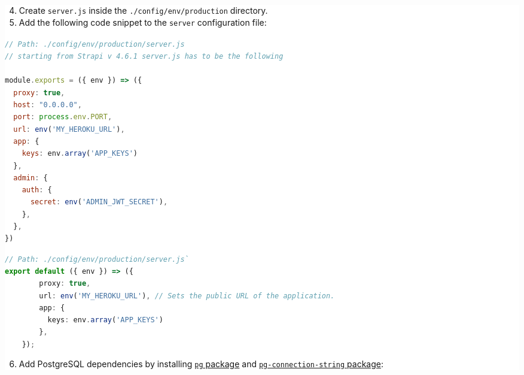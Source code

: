 ```ts
```

</TabItem>

</Tabs>

4. Create `server.js` inside the `./config/env/production` directory.
5. Add the following code snippet to the `server` configuration file:

<Tabs groupId="js-ts">

<TabItem value="javascript" label="JavaScript">

```js
// Path: ./config/env/production/server.js
// starting from Strapi v 4.6.1 server.js has to be the following

module.exports = ({ env }) => ({
  proxy: true,
  host: "0.0.0.0",
  port: process.env.PORT,
  url: env('MY_HEROKU_URL'),
  app: { 
    keys: env.array('APP_KEYS')
  },
  admin: {
    auth: {
      secret: env('ADMIN_JWT_SECRET'),
    },
  },
})

```

</TabItem>

<TabItem value="typescript" label="TypeScript">

```ts
// Path: ./config/env/production/server.js`
export default ({ env }) => ({
        proxy: true,
        url: env('MY_HEROKU_URL'), // Sets the public URL of the application.
        app: { 
          keys: env.array('APP_KEYS')
        },
    });
```

</TabItem>

</Tabs>

6. Add PostgreSQL dependencies by installing [`pg` package](https://www.npmjs.com/package/pg) and [`pg-connection-string` package](https://www.npmjs.com/package/pg-connection-string):

<Tabs groupId="yarn-npm">
